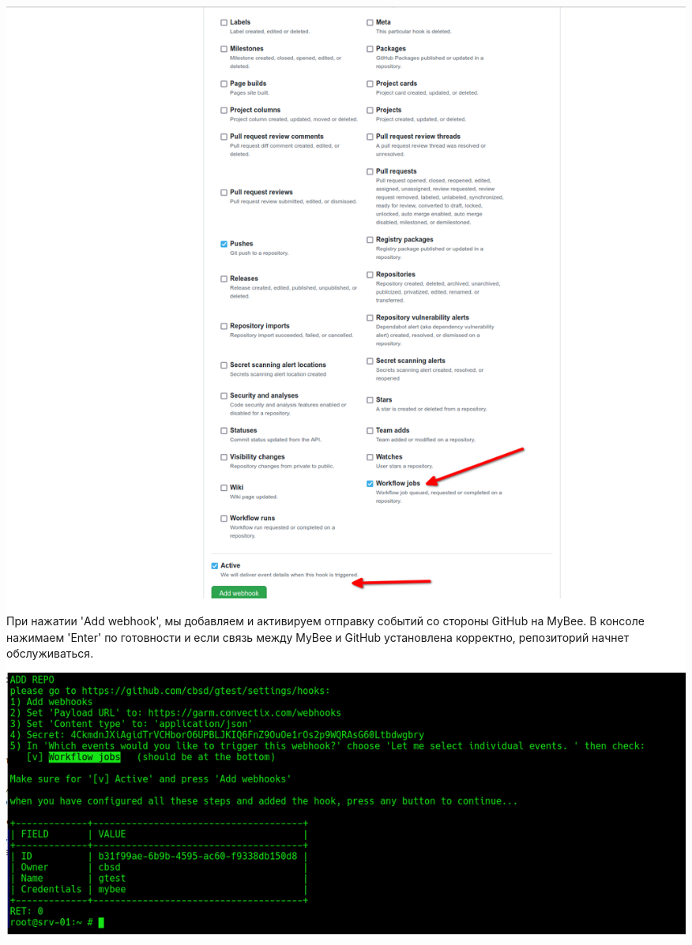 ![repo3b screenshot](/images/art-gh_runners/repo3b.png)

При нажатии 'Add webhook', мы добавляем и активируем отправку событий со стороны GitHub на MyBee. В консоле нажимаем 'Enter' по готовности и если связь между MyBee и GitHub установлена корректно, репозиторий начнет обслуживаться.

![repo4 screenshot](/images/art-gh_runners/repo4.png)
